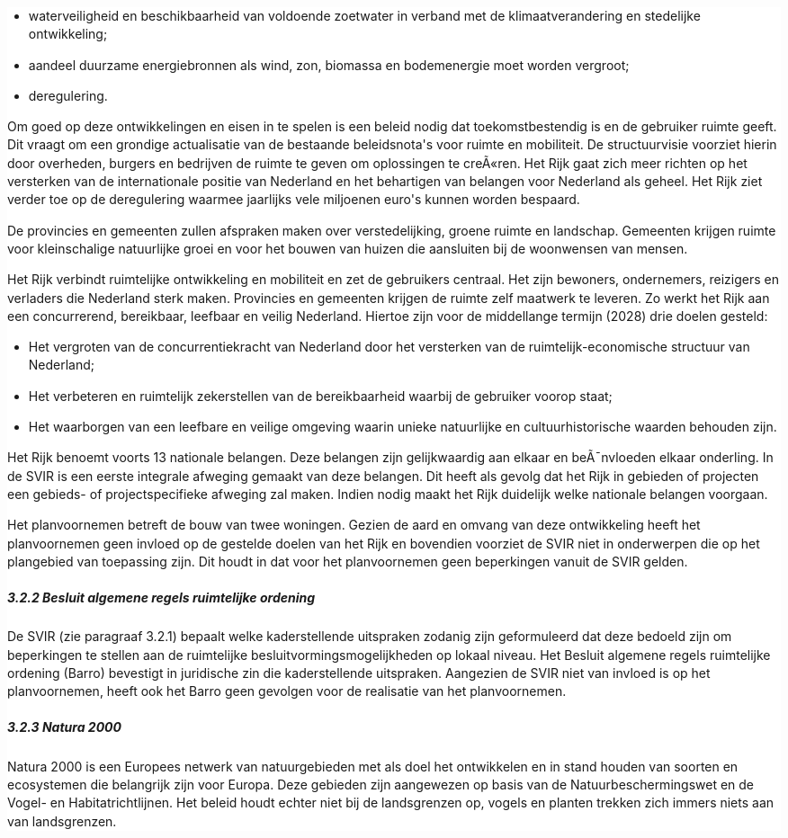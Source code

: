 * waterveiligheid en beschikbaarheid van voldoende zoetwater in verband met de klimaatverandering en stedelijke ontwikkeling;

* aandeel duurzame energiebronnen als wind, zon, biomassa en bodemenergie moet worden vergroot;

* deregulering.

Om goed op deze ontwikkelingen en eisen in te spelen is een beleid nodig dat toekomstbestendig is en de gebruiker ruimte geeft. Dit vraagt om een grondige actualisatie van de bestaande beleidsnota's voor ruimte en mobiliteit. De structuurvisie voorziet hierin door overheden, burgers en bedrijven de ruimte te geven om oplossingen te creÃ«ren. Het Rijk gaat zich meer richten op het versterken van de internationale positie van Nederland en het behartigen van belangen voor Nederland als geheel. Het Rijk ziet verder toe op de deregulering waarmee jaarlijks vele miljoenen euro's kunnen worden bespaard.

De provincies en gemeenten zullen afspraken maken over verstedelijking, groene ruimte en landschap. Gemeenten krijgen ruimte voor kleinschalige natuurlijke groei en voor het bouwen van huizen die aansluiten bij de woonwensen van mensen.

Het Rijk verbindt ruimtelijke ontwikkeling en mobiliteit en zet de gebruikers centraal. Het zijn bewoners, ondernemers, reizigers en verladers die Nederland sterk maken. Provincies en gemeenten krijgen de ruimte zelf maatwerk te leveren. Zo werkt het Rijk aan een concurrerend, bereikbaar, leefbaar en veilig Nederland. Hiertoe zijn voor de middellange termijn (2028\) drie doelen gesteld:

* Het vergroten van de concurrentiekracht van Nederland door het versterken van de ruimtelijk\-economische structuur van Nederland;

* Het verbeteren en ruimtelijk zekerstellen van de bereikbaarheid waarbij de gebruiker voorop staat;

* Het waarborgen van een leefbare en veilige omgeving waarin unieke natuurlijke en cultuurhistorische waarden behouden zijn.

Het Rijk benoemt voorts 13 nationale belangen. Deze belangen zijn gelijkwaardig aan elkaar en beÃ¯nvloeden elkaar onderling. In de SVIR is een eerste integrale afweging gemaakt van deze belangen. Dit heeft als gevolg dat het Rijk in gebieden of projecten een gebieds\- of projectspecifieke afweging zal maken. Indien nodig maakt het Rijk duidelijk welke nationale belangen voorgaan.

Het planvoornemen betreft de bouw van twee woningen. Gezien de aard en omvang van deze ontwikkeling heeft het planvoornemen geen invloed op de gestelde doelen van het Rijk en bovendien voorziet de SVIR niet in onderwerpen die op het plangebied van toepassing zijn. Dit houdt in dat voor het planvoornemen geen beperkingen vanuit de SVIR gelden.

##### 3\.2\.2 Besluit algemene regels ruimtelijke ordening

De SVIR (zie paragraaf 3\.2\.1) bepaalt welke kaderstellende uitspraken zodanig zijn geformuleerd dat deze bedoeld zijn om beperkingen te stellen aan de ruimtelijke besluitvormingsmogelijkheden op lokaal niveau. Het Besluit algemene regels ruimtelijke ordening (Barro) bevestigt in juridische zin die kaderstellende uitspraken. Aangezien de SVIR niet van invloed is op het planvoornemen, heeft ook het Barro geen gevolgen voor de realisatie van het planvoornemen.

##### 3\.2\.3 Natura 2000

Natura 2000 is een Europees netwerk van natuurgebieden met als doel het ontwikkelen en in stand houden van soorten en ecosystemen die belangrijk zijn voor Europa. Deze gebieden zijn aangewezen op basis van de Natuurbeschermingswet en de Vogel\- en Habitatrichtlijnen. Het beleid houdt echter niet bij de landsgrenzen op, vogels en planten trekken zich immers niets aan van landsgrenzen.
